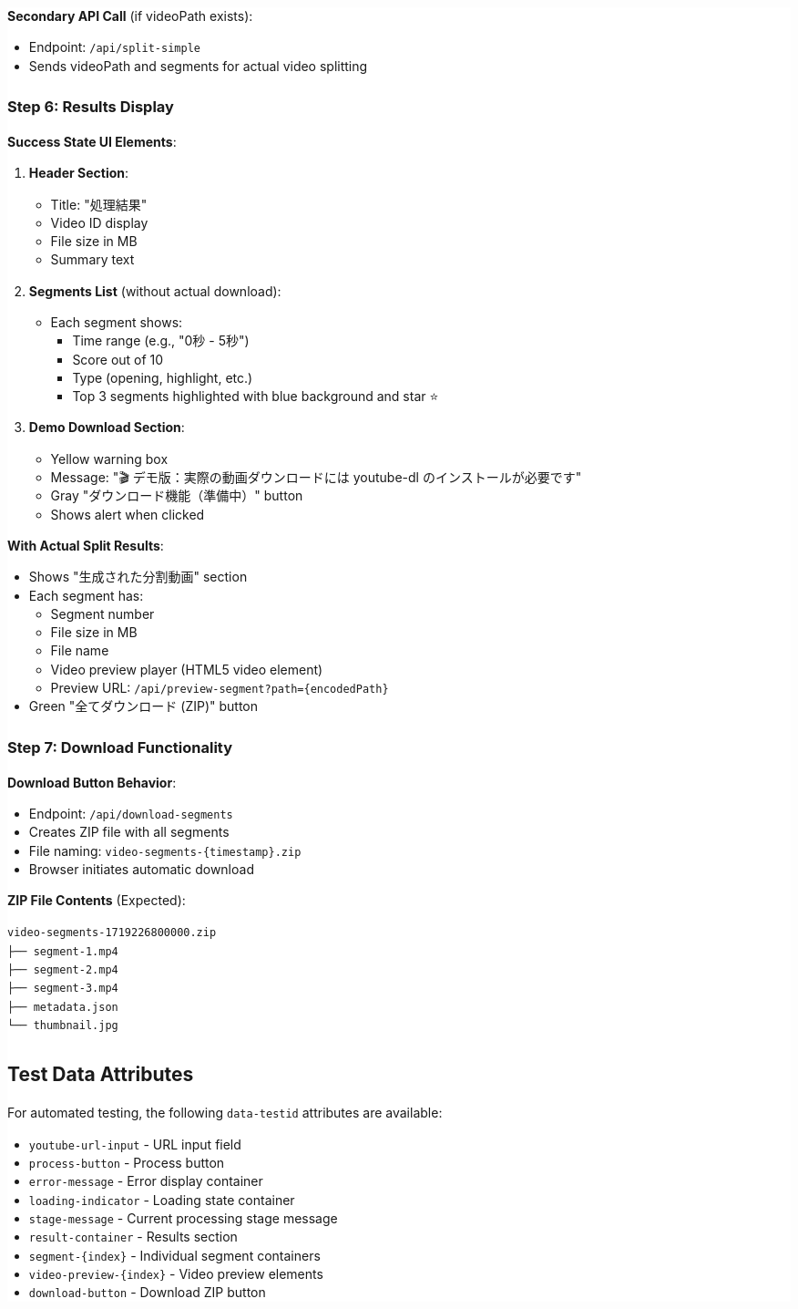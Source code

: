 **Secondary API Call** (if videoPath exists):
- Endpoint: `/api/split-simple`
- Sends videoPath and segments for actual video splitting

### Step 6: Results Display
**Success State UI Elements**:

1. **Header Section**:
   - Title: "処理結果"
   - Video ID display
   - File size in MB
   - Summary text

2. **Segments List** (without actual download):
   - Each segment shows:
     - Time range (e.g., "0秒 - 5秒")
     - Score out of 10
     - Type (opening, highlight, etc.)
     - Top 3 segments highlighted with blue background and star ⭐

3. **Demo Download Section**:
   - Yellow warning box
   - Message: "🎬 デモ版：実際の動画ダウンロードには youtube-dl のインストールが必要です"
   - Gray "ダウンロード機能（準備中）" button
   - Shows alert when clicked

**With Actual Split Results**:
- Shows "生成された分割動画" section
- Each segment has:
  - Segment number
  - File size in MB
  - File name
  - Video preview player (HTML5 video element)
  - Preview URL: `/api/preview-segment?path={encodedPath}`
- Green "全てダウンロード (ZIP)" button

### Step 7: Download Functionality
**Download Button Behavior**:
- Endpoint: `/api/download-segments`
- Creates ZIP file with all segments
- File naming: `video-segments-{timestamp}.zip`
- Browser initiates automatic download

**ZIP File Contents** (Expected):
```
video-segments-1719226800000.zip
├── segment-1.mp4
├── segment-2.mp4
├── segment-3.mp4
├── metadata.json
└── thumbnail.jpg
```

## Test Data Attributes
For automated testing, the following `data-testid` attributes are available:
- `youtube-url-input` - URL input field
- `process-button` - Process button
- `error-message` - Error display container
- `loading-indicator` - Loading state container
- `stage-message` - Current processing stage message
- `result-container` - Results section
- `segment-{index}` - Individual segment containers
- `video-preview-{index}` - Video preview elements
- `download-button` - Download ZIP button
